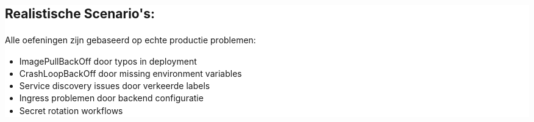 ## Realistische Scenario's:
Alle oefeningen zijn gebaseerd op echte productie problemen:
- ImagePullBackOff door typos in deployment
- CrashLoopBackOff door missing environment variables
- Service discovery issues door verkeerde labels
- Ingress problemen door backend configuratie
- Secret rotation workflows